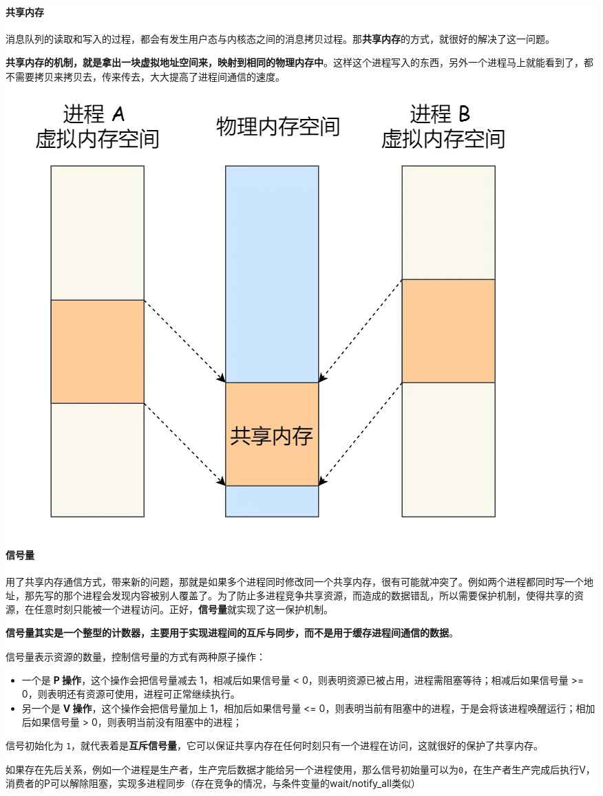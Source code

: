 #### 共享内存

消息队列的读取和写入的过程，都会有发生用户态与内核态之间的消息拷贝过程。那**共享内存**的方式，就很好的解决了这一问题。

**共享内存的机制，就是拿出一块虚拟地址空间来，映射到相同的物理内存中**。这样这个进程写入的东西，另外一个进程马上就能看到了，都不需要拷贝来拷贝去，传来传去，大大提高了进程间通信的速度。

![image-20240111103735911](../.gitbook/assets/image-20240111103735911.png)

#### 信号量

用了共享内存通信方式，带来新的问题，那就是如果多个进程同时修改同一个共享内存，很有可能就冲突了。例如两个进程都同时写一个地址，那先写的那个进程会发现内容被别人覆盖了。为了防止多进程竞争共享资源，而造成的数据错乱，所以需要保护机制，使得共享的资源，在任意时刻只能被一个进程访问。正好，**信号量**就实现了这一保护机制。

**信号量其实是一个整型的计数器，主要用于实现进程间的互斥与同步，而不是用于缓存进程间通信的数据**。

信号量表示资源的数量，控制信号量的方式有两种原子操作：

* 一个是 **P 操作**，这个操作会把信号量减去 1，相减后如果信号量 < 0，则表明资源已被占用，进程需阻塞等待；相减后如果信号量 >= 0，则表明还有资源可使用，进程可正常继续执行。
* 另一个是 **V 操作**，这个操作会把信号量加上 1，相加后如果信号量 <= 0，则表明当前有阻塞中的进程，于是会将该进程唤醒运行；相加后如果信号量 > 0，则表明当前没有阻塞中的进程；

信号初始化为 `1`，就代表着是**互斥信号量**，它可以保证共享内存在任何时刻只有一个进程在访问，这就很好的保护了共享内存。

如果存在先后关系，例如一个进程是生产者，生产完后数据才能给另一个进程使用，那么信号初始量可以为`0`，在生产者生产完成后执行V，消费者的P可以解除阻塞，实现多进程同步（存在竞争的情况，与条件变量的wait/notify\_all类似）
